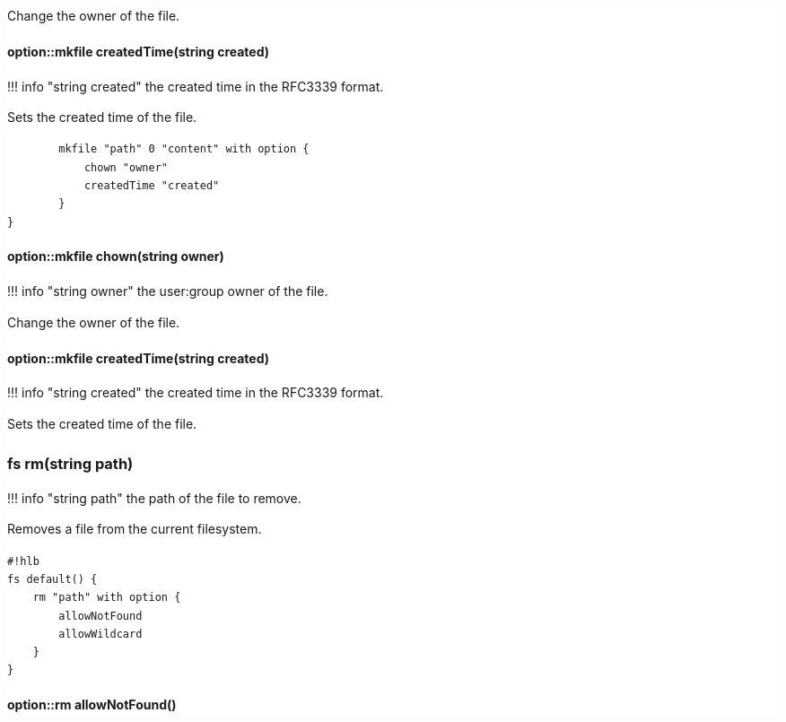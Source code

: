 Change the owner of the file.

#### <span class='hlb-type'>option::mkfile</span> createdTime(<span class='hlb-type'>string</span> <span class='hlb-variable'>created</span>)

!!! info "<span class='hlb-type'>string</span> <span class='hlb-variable'>created</span>"
	the created time in the RFC3339 format.

Sets the created time of the file.

			mkfile "path" 0 "content" with option {
				chown "owner"
				createdTime "created"
			}
	}

#### <span class='hlb-type'>option::mkfile</span> <span class='hlb-name'>chown</span>(<span class='hlb-type'>string</span> <span class='hlb-variable'>owner</span>)

!!! info "<span class='hlb-type'>string</span> <span class='hlb-variable'>owner</span>"
	the user:group owner of the file.

Change the owner of the file.

#### <span class='hlb-type'>option::mkfile</span> <span class='hlb-name'>createdTime</span>(<span class='hlb-type'>string</span> <span class='hlb-variable'>created</span>)

!!! info "<span class='hlb-type'>string</span> <span class='hlb-variable'>created</span>"
	the created time in the RFC3339 format.

Sets the created time of the file.


### <span class='hlb-type'>fs</span> <span class='hlb-name'>rm</span>(<span class='hlb-type'>string</span> <span class='hlb-variable'>path</span>)

!!! info "<span class='hlb-type'>string</span> <span class='hlb-variable'>path</span>"
	the path of the file to remove.

Removes a file from the current filesystem.

	#!hlb
	fs default() {
		rm "path" with option {
			allowNotFound
			allowWildcard
		}
	}


#### <span class='hlb-type'>option::rm</span> allowNotFound()
